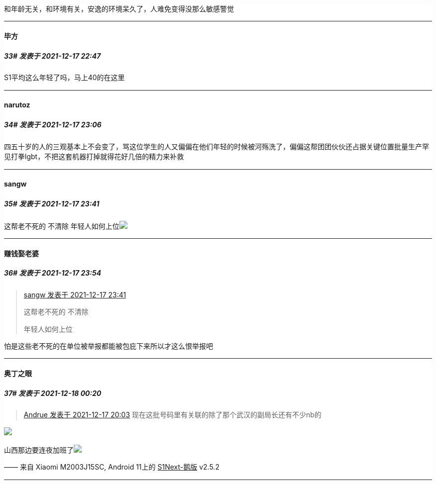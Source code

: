 和年龄无关，和环境有关，安逸的环境呆久了，人难免变得没那么敏感警觉

*****

####  毕方  
##### 33#       发表于 2021-12-17 22:47

S1平均这么年轻了吗，马上40的在这里

*****

####  narutoz  
##### 34#       发表于 2021-12-17 23:06

四五十岁的人的三观基本上不会变了，骂这位学生的人又偏偏在他们年轻的时候被河殇洗了，偏偏这帮团团伙伙还占据关键位置批量生产罕见打拳lgbt，不把这套机器打掉就得花好几倍的精力来补救

*****

####  sangw  
##### 35#       发表于 2021-12-17 23:41

这帮老不死的 不清除
年轻人如何上位<img src="https://static.saraba1st.com/image/smiley/face2017/049.png" referrerpolicy="no-referrer">

*****

####  赚钱娶老婆  
##### 36#       发表于 2021-12-17 23:54

<blockquote><a href="httphttps://bbs.saraba1st.com/2b/forum.php?mod=redirect&amp;goto=findpost&amp;pid=53981628&amp;ptid=2043036" target="_blank">sangw 发表于 2021-12-17 23:41</a>

这帮老不死的 不清除

年轻人如何上位</blockquote>
怕是这些老不死的在单位被举报都能被包庇下来所以才这么恨举报吧

*****

####  奥丁之眼  
##### 37#       发表于 2021-12-18 00:20

<blockquote><a href="httphttps://bbs.saraba1st.com/2b/forum.php?mod=redirect&amp;goto=findpost&amp;pid=53978561&amp;ptid=2043036" target="_blank">Andrue 发表于 2021-12-17 20:03</a>
现在这批号码里有关联的除了那个武汉的副局长还有不少nb的</blockquote>
<img src="https://p.sda1.dev/3/0544e75b0eb9102bcdfa4be46e4e6974/IMG_CMP_75870645.jpeg" referrerpolicy="no-referrer">

山西那边要连夜加班了<img src="https://static.saraba1st.com/image/smiley/face2017/037.png" referrerpolicy="no-referrer">

—— 来自 Xiaomi M2003J15SC, Android 11上的 [S1Next-鹅版](https://github.com/ykrank/S1-Next/releases) v2.5.2

*****
